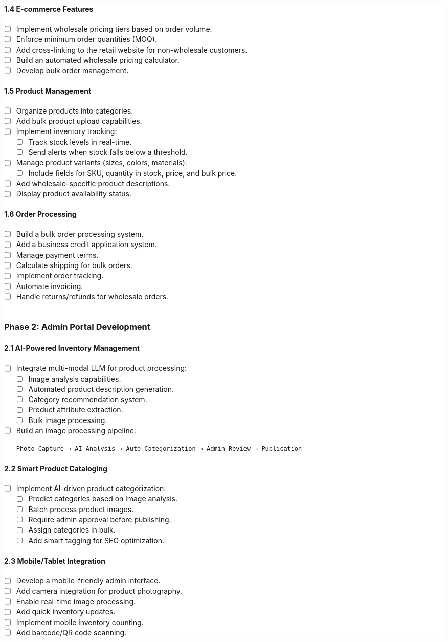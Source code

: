 #### 1.4 E-commerce Features
- [ ] Implement wholesale pricing tiers based on order volume.
- [ ] Enforce minimum order quantities (MOQ).
- [ ] Add cross-linking to the retail website for non-wholesale customers.
- [ ] Build an automated wholesale pricing calculator.
- [ ] Develop bulk order management.

#### 1.5 Product Management
- [ ] Organize products into categories.
- [ ] Add bulk product upload capabilities.
- [ ] Implement inventory tracking:
  - [ ] Track stock levels in real-time.
  - [ ] Send alerts when stock falls below a threshold.
- [ ] Manage product variants (sizes, colors, materials):
  - [ ] Include fields for SKU, quantity in stock, price, and bulk price.
- [ ] Add wholesale-specific product descriptions.
- [ ] Display product availability status.

#### 1.6 Order Processing
- [ ] Build a bulk order processing system.
- [ ] Add a business credit application system.
- [ ] Manage payment terms.
- [ ] Calculate shipping for bulk orders.
- [ ] Implement order tracking.
- [ ] Automate invoicing.
- [ ] Handle returns/refunds for wholesale orders.

---

### Phase 2: Admin Portal Development
#### 2.1 AI-Powered Inventory Management
- [ ] Integrate multi-modal LLM for product processing:
  - [ ] Image analysis capabilities.
  - [ ] Automated product description generation.
  - [ ] Category recommendation system.
  - [ ] Product attribute extraction.
  - [ ] Bulk image processing.
- [ ] Build an image processing pipeline:
  ```
  Photo Capture → AI Analysis → Auto-Categorization → Admin Review → Publication
  ```

#### 2.2 Smart Product Cataloging
- [ ] Implement AI-driven product categorization:
  - [ ] Predict categories based on image analysis.
  - [ ] Batch process product images.
  - [ ] Require admin approval before publishing.
  - [ ] Assign categories in bulk.
  - [ ] Add smart tagging for SEO optimization.

#### 2.3 Mobile/Tablet Integration
- [ ] Develop a mobile-friendly admin interface.
- [ ] Add camera integration for product photography.
- [ ] Enable real-time image processing.
- [ ] Add quick inventory updates.
- [ ] Implement mobile inventory counting.
- [ ] Add barcode/QR code scanning.
